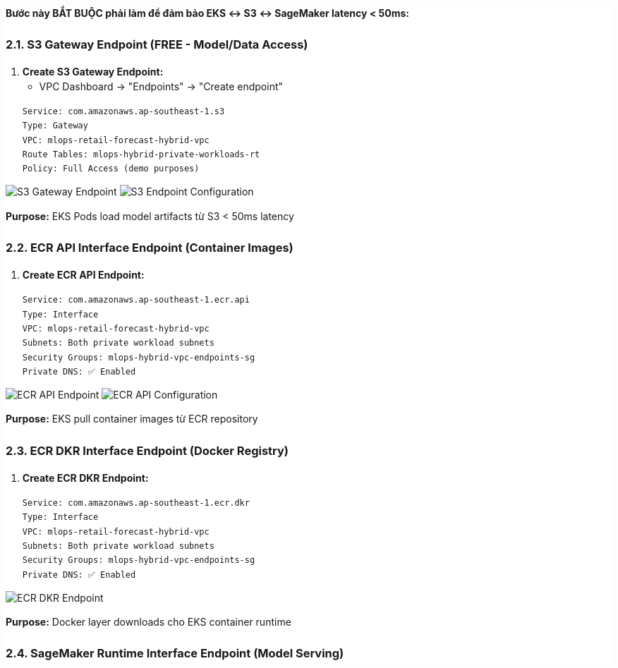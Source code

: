 **Bước này BẮT BUỘC phải làm để đảm bảo EKS ↔ S3 ↔ SageMaker latency < 50ms:**

### 2.1. S3 Gateway Endpoint (FREE - Model/Data Access)

1. **Create S3 Gateway Endpoint:**
   - VPC Dashboard → "Endpoints" → "Create endpoint"
   ```
   Service: com.amazonaws.ap-southeast-1.s3
   Type: Gateway
   VPC: mlops-retail-forecast-hybrid-vpc
   Route Tables: mlops-hybrid-private-workloads-rt
   Policy: Full Access (demo purposes)
   ```

![S3 Gateway Endpoint](../images/05-vpc-networking/10.1-s3-gateway-endpoint.png)
![S3 Endpoint Configuration](../images/05-vpc-networking/10.2-s3-endpoint-config.png)

**Purpose:** EKS Pods load model artifacts từ S3 < 50ms latency

### 2.2. ECR API Interface Endpoint (Container Images)

1. **Create ECR API Endpoint:**
   ```
   Service: com.amazonaws.ap-southeast-1.ecr.api
   Type: Interface
   VPC: mlops-retail-forecast-hybrid-vpc
   Subnets: Both private workload subnets
   Security Groups: mlops-hybrid-vpc-endpoints-sg
   Private DNS: ✅ Enabled
   ```

![ECR API Endpoint](../images/05-vpc-networking/10.3-ecr-api-endpoint.png)
![ECR API Configuration](../images/05-vpc-networking/10.4-ecr-api-config.png)

**Purpose:** EKS pull container images từ ECR repository

### 2.3. ECR DKR Interface Endpoint (Docker Registry)

1. **Create ECR DKR Endpoint:**
   ```
   Service: com.amazonaws.ap-southeast-1.ecr.dkr
   Type: Interface
   VPC: mlops-retail-forecast-hybrid-vpc
   Subnets: Both private workload subnets
   Security Groups: mlops-hybrid-vpc-endpoints-sg
   Private DNS: ✅ Enabled
   ```

![ECR DKR Endpoint](../images/05-vpc-networking/10.5-ecr-dkr-endpoint.png)

**Purpose:** Docker layer downloads cho EKS container runtime

### 2.4. SageMaker Runtime Interface Endpoint (Model Serving)
